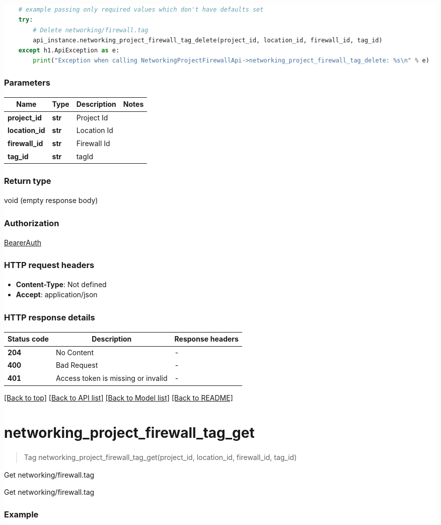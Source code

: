 ```python
    # example passing only required values which don't have defaults set
    try:
        # Delete networking/firewall.tag
        api_instance.networking_project_firewall_tag_delete(project_id, location_id, firewall_id, tag_id)
    except h1.ApiException as e:
        print("Exception when calling NetworkingProjectFirewallApi->networking_project_firewall_tag_delete: %s\n" % e)
```

### Parameters

Name | Type | Description  | Notes
------------- | ------------- | ------------- | -------------
 **project_id** | **str**| Project Id |
 **location_id** | **str**| Location Id |
 **firewall_id** | **str**| Firewall Id |
 **tag_id** | **str**| tagId |

### Return type

void (empty response body)

### Authorization

[BearerAuth](../README.md#BearerAuth)

### HTTP request headers

 - **Content-Type**: Not defined
 - **Accept**: application/json

### HTTP response details
| Status code | Description | Response headers |
|-------------|-------------|------------------|
**204** | No Content |  -  |
**400** | Bad Request |  -  |
**401** | Access token is missing or invalid |  -  |

[[Back to top]](#) [[Back to API list]](../README.md#documentation-for-api-endpoints) [[Back to Model list]](../README.md#documentation-for-models) [[Back to README]](../README.md)

# **networking_project_firewall_tag_get**
> Tag networking_project_firewall_tag_get(project_id, location_id, firewall_id, tag_id)

Get networking/firewall.tag

Get networking/firewall.tag

### Example

